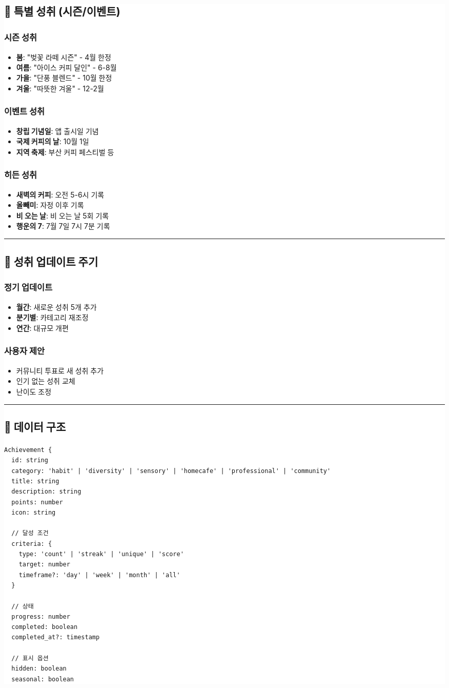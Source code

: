 ## 🎯 특별 성취 (시즌/이벤트)

### 시즌 성취
- **봄**: "벚꽃 라떼 시즌" - 4월 한정
- **여름**: "아이스 커피 달인" - 6-8월
- **가을**: "단풍 블렌드" - 10월 한정
- **겨울**: "따뜻한 겨울" - 12-2월

### 이벤트 성취
- **창립 기념일**: 앱 출시일 기념
- **국제 커피의 날**: 10월 1일
- **지역 축제**: 부산 커피 페스티벌 등

### 히든 성취
- **새벽의 커피**: 오전 5-6시 기록
- **올빼미**: 자정 이후 기록
- **비 오는 날**: 비 오는 날 5회 기록
- **행운의 7**: 7월 7일 7시 7분 기록

---

## 🔄 성취 업데이트 주기

### 정기 업데이트
- **월간**: 새로운 성취 5개 추가
- **분기별**: 카테고리 재조정
- **연간**: 대규모 개편

### 사용자 제안
- 커뮤니티 투표로 새 성취 추가
- 인기 없는 성취 교체
- 난이도 조정

---

## 💾 데이터 구조

```
Achievement {
  id: string
  category: 'habit' | 'diversity' | 'sensory' | 'homecafe' | 'professional' | 'community'
  title: string
  description: string
  points: number
  icon: string
  
  // 달성 조건
  criteria: {
    type: 'count' | 'streak' | 'unique' | 'score'
    target: number
    timeframe?: 'day' | 'week' | 'month' | 'all'
  }
  
  // 상태
  progress: number
  completed: boolean
  completed_at?: timestamp
  
  // 표시 옵션
  hidden: boolean
  seasonal: boolean
```